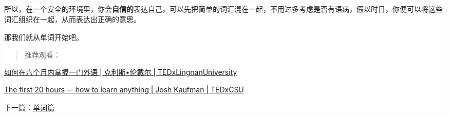 所以，在一个安全的环境里，你会**自信的**表达自己。可以先把简单的词汇混在一起，不用过多考虑是否有语病，假以时日，你便可以将这些词汇组织在一起，从而表达出正确的意思。

那我们就从单词开始吧。

> 推荐观看：

  [如何在六个月内掌握一门外语 | 克利斯•伦戴尔 | TEDxLingnanUniversity](https://www.youtube.com/watch?v=d0yGdNEWdn0)

  [The first 20 hours -- how to learn anything | Josh Kaufman | TEDxCSU](https://www.youtube.com/watch?v=5MgBikgcWnY)



下一篇：[单词篇](2-vocabulary.md)
